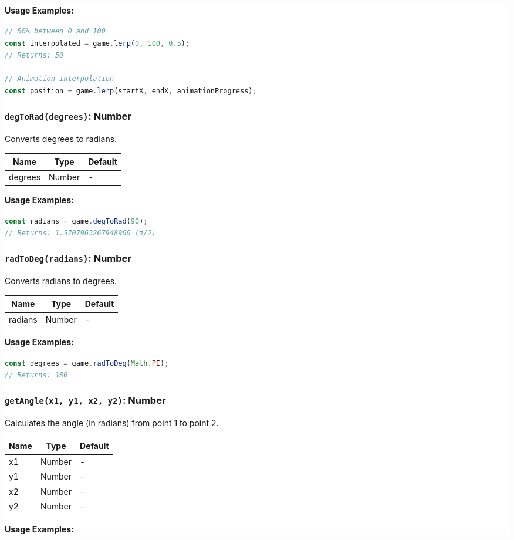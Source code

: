 **Usage Examples:**

```javascript
// 50% between 0 and 100
const interpolated = game.lerp(0, 100, 0.5);
// Returns: 50

// Animation interpolation
const position = game.lerp(startX, endX, animationProgress);
```

### `degToRad(degrees)`: Number

Converts degrees to radians.

| Name    | Type   | Default |
|---------|--------|---------|
| degrees | Number | -       |

**Usage Examples:**

```javascript
const radians = game.degToRad(90);
// Returns: 1.5707963267948966 (π/2)
```

### `radToDeg(radians)`: Number

Converts radians to degrees.

| Name    | Type   | Default |
|---------|--------|---------|
| radians | Number | -       |

**Usage Examples:**

```javascript
const degrees = game.radToDeg(Math.PI);
// Returns: 180
```

### `getAngle(x1, y1, x2, y2)`: Number

Calculates the angle (in radians) from point 1 to point 2.

| Name | Type   | Default |
|------|--------|---------|
| x1   | Number | -       |
| y1   | Number | -       |
| x2   | Number | -       |
| y2   | Number | -       |

**Usage Examples:**
